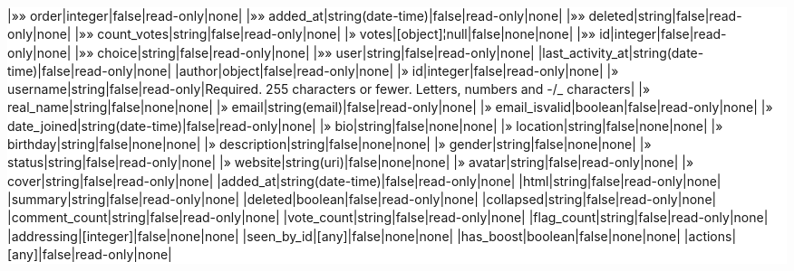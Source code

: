 |»» order|integer|false|read-only|none|
|»» added_at|string(date-time)|false|read-only|none|
|»» deleted|string|false|read-only|none|
|»» count_votes|string|false|read-only|none|
|» votes|[object]¦null|false|none|none|
|»» id|integer|false|read-only|none|
|»» choice|string|false|read-only|none|
|»» user|string|false|read-only|none|
|last_activity_at|string(date-time)|false|read-only|none|
|author|object|false|read-only|none|
|» id|integer|false|read-only|none|
|» username|string|false|read-only|Required. 255 characters or fewer. Letters, numbers and -/_ characters|
|» real_name|string|false|none|none|
|» email|string(email)|false|read-only|none|
|» email_isvalid|boolean|false|read-only|none|
|» date_joined|string(date-time)|false|read-only|none|
|» bio|string|false|none|none|
|» location|string|false|none|none|
|» birthday|string|false|none|none|
|» description|string|false|none|none|
|» gender|string|false|none|none|
|» status|string|false|read-only|none|
|» website|string(uri)|false|none|none|
|» avatar|string|false|read-only|none|
|» cover|string|false|read-only|none|
|added_at|string(date-time)|false|read-only|none|
|html|string|false|read-only|none|
|summary|string|false|read-only|none|
|deleted|boolean|false|read-only|none|
|collapsed|string|false|read-only|none|
|comment_count|string|false|read-only|none|
|vote_count|string|false|read-only|none|
|flag_count|string|false|read-only|none|
|addressing|[integer]|false|none|none|
|seen_by_id|[any]|false|none|none|
|has_boost|boolean|false|none|none|
|actions|[any]|false|read-only|none|
